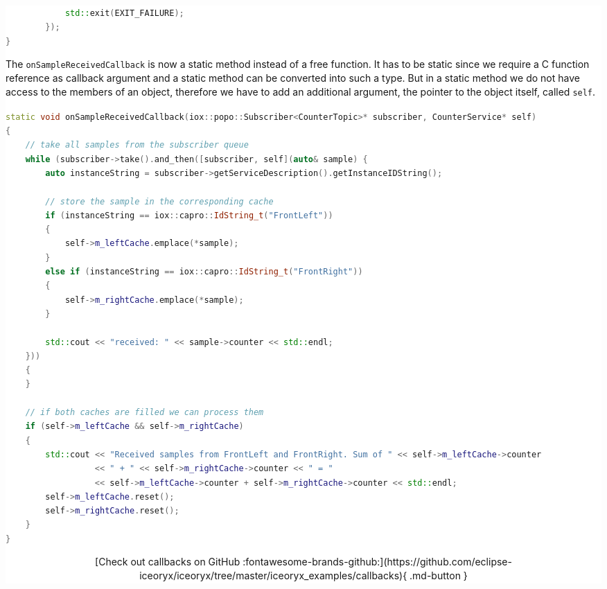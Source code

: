 ```cpp
            std::exit(EXIT_FAILURE);
        });
}
```

The `onSampleReceivedCallback` is now a static method instead of a free function. It
has to be static since we require a C function reference as callback argument and a
static method can be converted into such a type. But in a static method we do not
have access to the members of an object, therefore we have to add an additional
argument, the pointer to the object itself, called `self`.


```cpp
static void onSampleReceivedCallback(iox::popo::Subscriber<CounterTopic>* subscriber, CounterService* self)
{
    // take all samples from the subscriber queue
    while (subscriber->take().and_then([subscriber, self](auto& sample) {
        auto instanceString = subscriber->getServiceDescription().getInstanceIDString();

        // store the sample in the corresponding cache
        if (instanceString == iox::capro::IdString_t("FrontLeft"))
        {
            self->m_leftCache.emplace(*sample);
        }
        else if (instanceString == iox::capro::IdString_t("FrontRight"))
        {
            self->m_rightCache.emplace(*sample);
        }

        std::cout << "received: " << sample->counter << std::endl;
    }))
    {
    }

    // if both caches are filled we can process them
    if (self->m_leftCache && self->m_rightCache)
    {
        std::cout << "Received samples from FrontLeft and FrontRight. Sum of " << self->m_leftCache->counter
                  << " + " << self->m_rightCache->counter << " = "
                  << self->m_leftCache->counter + self->m_rightCache->counter << std::endl;
        self->m_leftCache.reset();
        self->m_rightCache.reset();
    }
}
```

<center>
[Check out callbacks on GitHub :fontawesome-brands-github:](https://github.com/eclipse-iceoryx/iceoryx/tree/master/iceoryx_examples/callbacks){ .md-button } 
</center>
